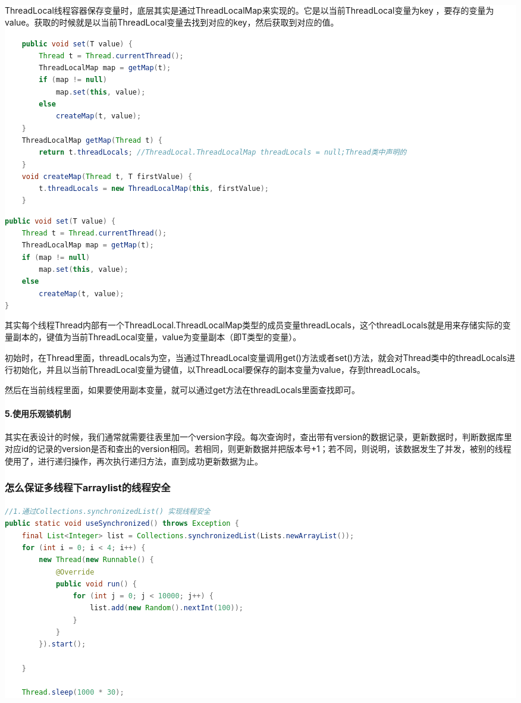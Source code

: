 ThreadLocal线程容器保存变量时，底层其实是通过ThreadLocalMap来实现的。它是以当前ThreadLocal变量为key ，要存的变量为value。获取的时候就是以当前ThreadLocal变量去找到对应的key，然后获取到对应的值。

```java
    public void set(T value) {
        Thread t = Thread.currentThread();
        ThreadLocalMap map = getMap(t);
        if (map != null)
            map.set(this, value);
        else
            createMap(t, value);
    }
 	ThreadLocalMap getMap(Thread t) {
        return t.threadLocals; //ThreadLocal.ThreadLocalMap threadLocals = null;Thread类中声明的
    }
    void createMap(Thread t, T firstValue) {
        t.threadLocals = new ThreadLocalMap(this, firstValue);
    }


```

```java
public void set(T value) {
    Thread t = Thread.currentThread();
    ThreadLocalMap map = getMap(t);
    if (map != null)
        map.set(this, value);
    else
        createMap(t, value);
}

```

其实每个线程Thread内部有一个ThreadLocal.ThreadLocalMap类型的成员变量threadLocals，这个threadLocals就是用来存储实际的变量副本的，键值为当前ThreadLocal变量，value为变量副本（即T类型的变量）。

初始时，在Thread里面，threadLocals为空，当通过ThreadLocal变量调用get()方法或者set()方法，就会对Thread类中的threadLocals进行初始化，并且以当前ThreadLocal变量为键值，以ThreadLocal要保存的副本变量为value，存到threadLocals。

然后在当前线程里面，如果要使用副本变量，就可以通过get方法在threadLocals里面查找即可。

#### 5.使用乐观锁机制

其实在表设计的时候，我们通常就需要往表里加一个version字段。每次查询时，查出带有version的数据记录，更新数据时，判断数据库里对应id的记录的version是否和查出的version相同。若相同，则更新数据并把版本号+1；若不同，则说明，该数据发生了并发，被别的线程使用了，进行递归操作，再次执行递归方法，直到成功更新数据为止。

### 怎么保证多线程下arraylist的线程安全



```java
//1.通过Collections.synchronizedList() 实现线程安全
public static void useSynchronized() throws Exception {
    final List<Integer> list = Collections.synchronizedList(Lists.newArrayList());
    for (int i = 0; i < 4; i++) {
        new Thread(new Runnable() {
            @Override
            public void run() {
                for (int j = 0; j < 10000; j++) {
                    list.add(new Random().nextInt(100));
                }
            }
        }).start();

    }

    Thread.sleep(1000 * 30);
```